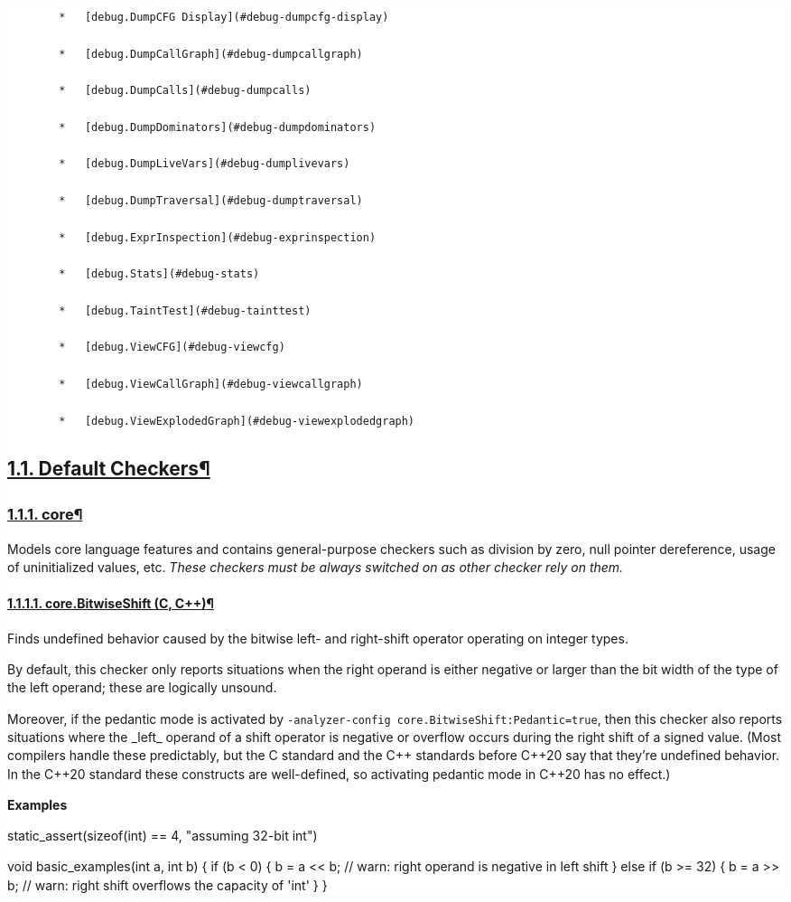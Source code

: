             *   [debug.DumpCFG Display](#debug-dumpcfg-display)
                
            *   [debug.DumpCallGraph](#debug-dumpcallgraph)
                
            *   [debug.DumpCalls](#debug-dumpcalls)
                
            *   [debug.DumpDominators](#debug-dumpdominators)
                
            *   [debug.DumpLiveVars](#debug-dumplivevars)
                
            *   [debug.DumpTraversal](#debug-dumptraversal)
                
            *   [debug.ExprInspection](#debug-exprinspection)
                
            *   [debug.Stats](#debug-stats)
                
            *   [debug.TaintTest](#debug-tainttest)
                
            *   [debug.ViewCFG](#debug-viewcfg)
                
            *   [debug.ViewCallGraph](#debug-viewcallgraph)
                
            *   [debug.ViewExplodedGraph](#debug-viewexplodedgraph)
                

[1.1. Default Checkers](#id35)[¶](#default-checkers "Link to this heading")
---------------------------------------------------------------------------

### [1.1.1. core](#id36)[¶](#core "Link to this heading")

Models core language features and contains general-purpose checkers such as division by zero, null pointer dereference, usage of uninitialized values, etc. _These checkers must be always switched on as other checker rely on them._

#### [1.1.1.1. core.BitwiseShift (C, C++)](#id37)[¶](#core-bitwiseshift-c-c "Link to this heading")

Finds undefined behavior caused by the bitwise left- and right-shift operator operating on integer types.

By default, this checker only reports situations when the right operand is either negative or larger than the bit width of the type of the left operand; these are logically unsound.

Moreover, if the pedantic mode is activated by `-analyzer-config core.BitwiseShift:Pedantic=true`, then this checker also reports situations where the \_left\_ operand of a shift operator is negative or overflow occurs during the right shift of a signed value. (Most compilers handle these predictably, but the C standard and the C++ standards before C++20 say that they’re undefined behavior. In the C++20 standard these constructs are well-defined, so activating pedantic mode in C++20 has no effect.)

**Examples**

static\_assert(sizeof(int) \== 4, "assuming 32-bit int")

void basic\_examples(int a, int b) {
  if (b < 0) {
    b \= a << b; // warn: right operand is negative in left shift
  } else if (b \>= 32) {
    b \= a \>> b; // warn: right shift overflows the capacity of 'int'
  }
}
